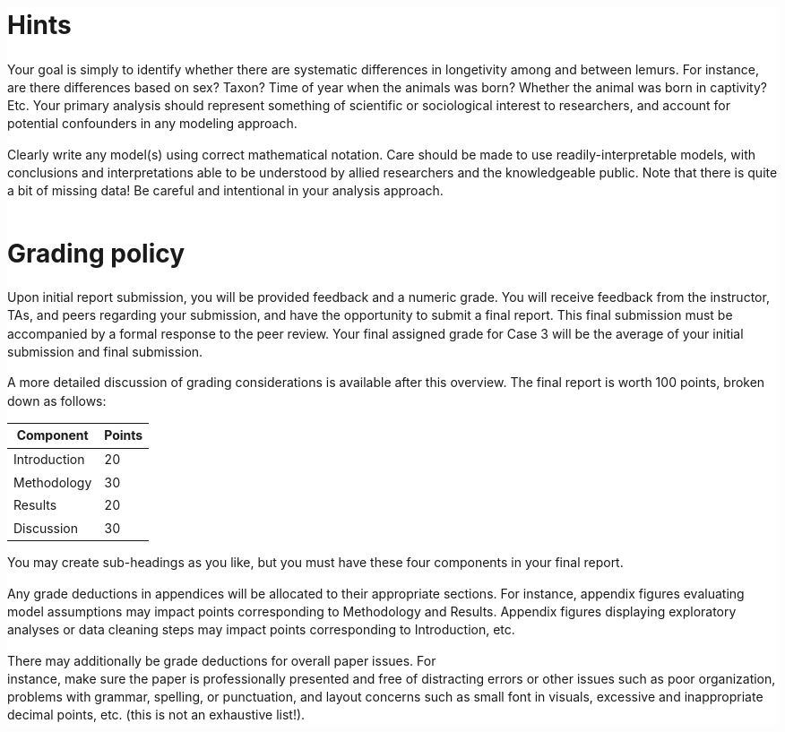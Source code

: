 # Hints

Your goal is simply to identify whether there are systematic differences in 
longetivity among and between lemurs. For instance, are there differences based 
on sex? Taxon? Time of year when the animals was born? Whether the animal was 
born in captivity? Etc. Your primary analysis should represent something of 
scientific or sociological interest to researchers, and account for potential 
confounders in any modeling approach.

Clearly write any model(s) using correct mathematical notation. Care should be 
made to use readily-interpretable models, with conclusions and interpretations 
able to be understood by allied researchers and the knowledgeable public. Note
that there is quite a bit of missing data! Be careful and intentional in your
analysis approach.

# Grading policy

Upon initial report submission, you will be provided feedback and a numeric
grade. You will receive feedback from the instructor, TAs, and peers regarding
your submission, and have the opportunity to submit a final report. This
final submission must be accompanied by a formal response to the peer review. 
Your final assigned grade for Case 3 will be the average of your initial
submission and final submission.

A more detailed discussion of grading considerations is available after this
overview. The final report is worth 100 points, broken down as follows:

| Component    | Points |
|--------------|--------|
| Introduction | 20     |
| Methodology  | 30     |
| Results      | 20     |
| Discussion   | 30     |

You may create sub-headings as you like, but you must have these four 
components in your final report. 

Any grade deductions in appendices will be allocated to their appropriate
sections. For instance, appendix figures evaluating model assumptions may
impact points corresponding to Methodology and Results. Appendix figures 
displaying exploratory analyses or data cleaning steps may impact points
corresponding to Introduction, etc.

There may additionally be grade deductions for overall paper issues. For  
instance, make sure the paper is professionally presented and free of 
distracting errors or other issues such as poor organization, problems 
with grammar, spelling, or punctuation, and layout concerns such as small 
font in visuals, excessive and inappropriate decimal points, etc. (this 
is not an exhaustive list!).
